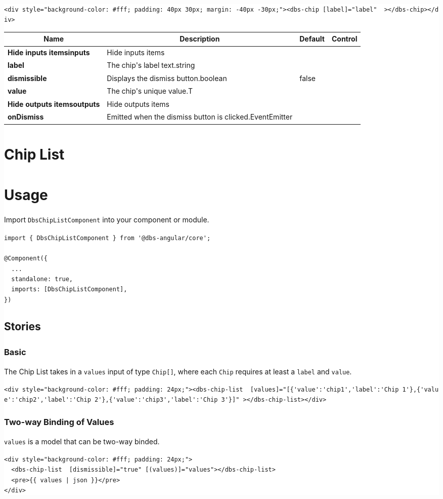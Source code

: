 ```tsx
<div style="background-color: #fff; padding: 40px 30px; margin: -40px -30px;"><dbs-chip [label]="label"  ></dbs-chip></div>
```

| Name | Description | Default | Control |
| --- | --- | --- | --- |
| **Hide inputs itemsinputs** | Hide inputs items |  |  |
| **label** | The chip's label text.string |  |  |
| **dismissible** | Displays the dismiss button.boolean | false |  |
| **value** | The chip's unique value.T |  |  |
| **Hide outputs itemsoutputs** | Hide outputs items |  |  |
| **onDismiss** | Emitted when the dismiss button is clicked.EventEmitter |  |  |

# **Chip List**

# Usage

Import `DbsChipListComponent` into your component or module.

```tsx
import { DbsChipListComponent } from '@dbs-angular/core';

@Component({
  ...
  standalone: true,
  imports: [DbsChipListComponent],
})
```

## **Stories**

### **Basic**

The Chip List takes in a `values` input of type `Chip[]`, where each `Chip` requires at least a `label` and `value`.

```tsx
<div style="background-color: #fff; padding: 24px;"><dbs-chip-list  [values]="[{'value':'chip1','label':'Chip 1'},{'value':'chip2','label':'Chip 2'},{'value':'chip3','label':'Chip 3'}]" ></dbs-chip-list></div>
```

### **Two-way Binding of Values**

`values` is a model that can be two-way binded.

```tsx
<div style="background-color: #fff; padding: 24px;">
  <dbs-chip-list  [dismissible]="true" [(values)]="values"></dbs-chip-list>
  <pre>{{ values | json }}</pre>
</div>
```
